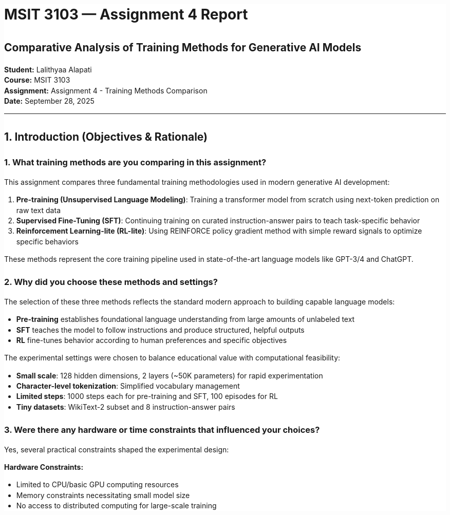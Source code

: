 # MSIT 3103 — Assignment 4 Report
## Comparative Analysis of Training Methods for Generative AI Models

**Student:** Lalithyaa Alapati  
**Course:** MSIT 3103  
**Assignment:** Assignment 4 - Training Methods Comparison  
**Date:** September 28, 2025  

---

## 1. Introduction (Objectives & Rationale)

### 1. What training methods are you comparing in this assignment?

This assignment compares three fundamental training methodologies used in modern generative AI development:

1. **Pre-training (Unsupervised Language Modeling)**: Training a transformer model from scratch using next-token prediction on raw text data
2. **Supervised Fine-Tuning (SFT)**: Continuing training on curated instruction-answer pairs to teach task-specific behavior
3. **Reinforcement Learning-lite (RL-lite)**: Using REINFORCE policy gradient method with simple reward signals to optimize specific behaviors

These methods represent the core training pipeline used in state-of-the-art language models like GPT-3/4 and ChatGPT.

### 2. Why did you choose these methods and settings?

The selection of these three methods reflects the standard modern approach to building capable language models:

- **Pre-training** establishes foundational language understanding from large amounts of unlabeled text
- **SFT** teaches the model to follow instructions and produce structured, helpful outputs
- **RL** fine-tunes behavior according to human preferences and specific objectives

The experimental settings were chosen to balance educational value with computational feasibility:
- **Small scale**: 128 hidden dimensions, 2 layers (~50K parameters) for rapid experimentation
- **Character-level tokenization**: Simplified vocabulary management
- **Limited steps**: 1000 steps each for pre-training and SFT, 100 episodes for RL
- **Tiny datasets**: WikiText-2 subset and 8 instruction-answer pairs

### 3. Were there any hardware or time constraints that influenced your choices?

Yes, several practical constraints shaped the experimental design:

**Hardware Constraints:**
- Limited to CPU/basic GPU computing resources
- Memory constraints necessitating small model size
- No access to distributed computing for large-scale training
